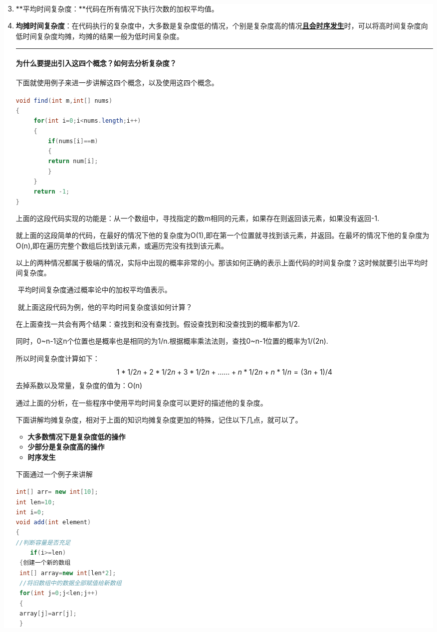 3. **平均时间复杂度：**代码在所有情况下执行次数的加权平均值。

4. **均摊时间复杂度**：在代码执行的复杂度中，大多数是复杂度低的情况，个别是复杂度高的情况<u>**且会时序发生**</u>时，可以将高时间复杂度向低时间复杂度均摊，均摊的结果一般为低时间复杂度。

   ------

   

   #### 为什么要提出引入这四个概念？如何去分析复杂度？

   下面就使用例子来进一步讲解这四个概念，以及使用这四个概念。

   ```java
   void find(int m,int[] nums)
   {
        for(int i=0;i<nums.length;i++)
        {
            if(nums[i]==m)
            {
            return num[i];
            }
        }
        return -1;
   }
   ```

   ​		上面的这段代码实现的功能是：从一个数组中，寻找指定的数m相同的元素，如果存在则返回该元素，如果没有返回-1.

   ​		就上面的这段简单的代码，在最好的情况下他的复杂度为O(1),即在第一个位置就寻找到该元素，并返回。在最坏的情况下他的复杂度为O(n),即在遍历完整个数组后找到该元素，或遍历完没有找到该元素。

   ​		以上的两种情况都属于极端的情况，实际中出现的概率非常的小。那该如何正确的表示上面代码的时间复杂度？这时候就要引出平均时间复杂度。

   ​		平均时间复杂度通过概率论中的加权平均值表示。

   ​		就上面这段代码为例，他的平均时间复杂度该如何计算？

   ​		在上面查找一共会有两个结果：查找到和没有查找到。假设查找到和没查找到的概率都为1/2.

   同时，0~n-1这n个位置也是概率也是相同的为1/n.根据概率乘法法则，查找0~n-1位置的概率为1/(2n).

   所以时间复杂度计算如下：
   $$
   1*1/2n+2*1/2n+3*1/2n+……+n*1/2n+n*1/n
   =(3n+1)/4
   $$
   去掉系数以及常量，复杂度的值为：O(n)

   ​		通过上面的分析，在一些程序中使用平均时间复杂度可以更好的描述他的复杂度。

   ​		下面讲解均摊复杂度，相对于上面的知识均摊复杂度更加的特殊，记住以下几点，就可以了。

   - **大多数情况下是复杂度低的操作**
   - **少部分是复杂度高的操作**
   - **时序发生**

   下面通过一个例子来讲解

   ```java
   int[] arr= new int[10];
   int len=10;
   int i=0;
   void add(int element)
   {
   //判断容量是否充足
       if(i>=len)
   	{创建一个新的数组
   	int[] array=new int[len*2];
   	//将旧数组中的数据全部赋值给新数组
   	for(int j=0;j<len;j++)
   	{
   	array[j]=arr[j];
   	}
   ```